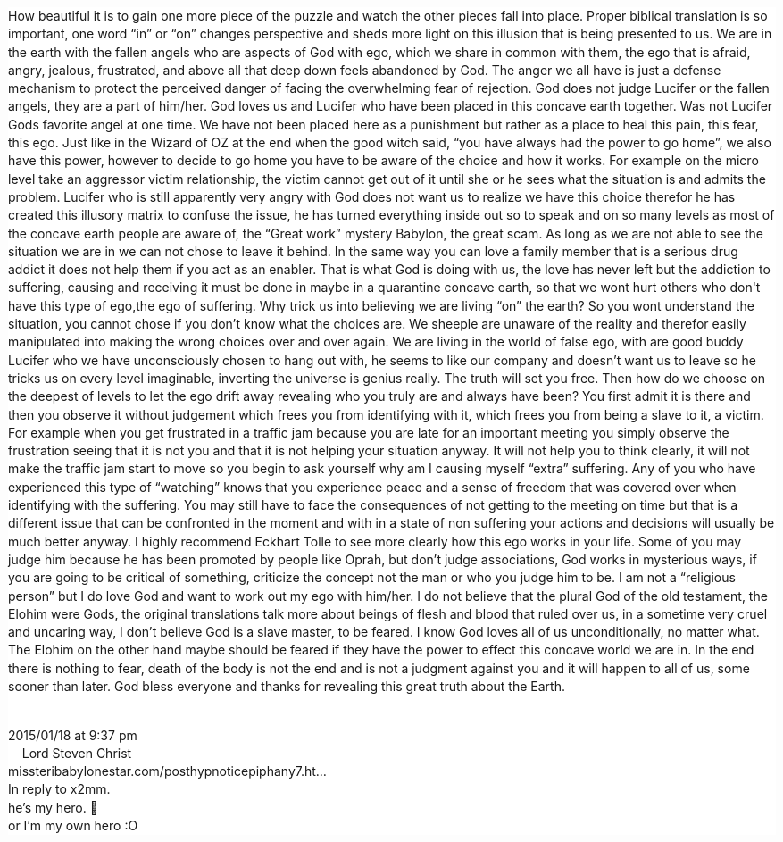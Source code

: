 How beautiful it is to gain one more piece of the puzzle and watch the other pieces fall into place. Proper biblical translation is so important, one word “in” or “on” changes perspective and sheds more light on this illusion that is being presented to us. We are in the earth with the fallen angels who are aspects of God with ego, which we share in common with them, the ego that is afraid, angry, jealous, frustrated, and above all that deep down feels abandoned by God. The anger we all have is just a defense mechanism to protect the perceived danger of facing the overwhelming fear of rejection. God does not judge Lucifer or the fallen angels, they are a part of him/her. God loves us and Lucifer who have been placed in this concave earth together. Was not Lucifer Gods favorite angel at one time. We have not been placed here as a punishment but rather as a place to heal this pain, this fear, this ego. Just like in the Wizard of OZ at the end when the good witch said, “you have always had the power to go home”, we also have this power, however to decide to go home you have to be aware of the choice and how it works. For example on the micro level take an aggressor victim relationship, the victim cannot get out of it until she or he sees what the situation is and admits the problem. Lucifer who is still apparently very angry with God does not want us to realize we have this choice therefor he has created this illusory matrix to confuse the issue, he has turned everything inside out so to speak and on so many levels as most of the concave earth people are aware of, the “Great work” mystery Babylon, the great scam. As long as we are not able to see the situation we are in we can not chose to leave it behind. In the same way you can love a family member that is a serious drug addict it does not help them if you act as an enabler. That is what God is doing with us, the love has never left but the addiction to suffering, causing and receiving it must be done in maybe in a quarantine concave earth, so that we wont hurt others who don't have this type of ego,the ego of suffering. Why trick us into believing we are living “on” the earth? So you wont understand the situation, you cannot chose if you don’t know what the choices are. We sheeple are unaware of the reality and therefor easily manipulated into making the wrong choices over and over again. We are living in the world of false ego, with are good buddy Lucifer who we have unconsciously chosen to hang out with, he seems to like our company and doesn’t want us to leave so he tricks us on every level imaginable, inverting the universe is genius really. The truth will set you free. Then how do we choose on the deepest of levels to let the ego drift away revealing who you truly are and always have been? You first admit it is there and then you observe it without judgement which frees you from identifying with it, which frees you from being a slave to it, a victim. For example when you get frustrated in a traffic jam because you are late for an important meeting you simply observe the frustration seeing that it is not you and that it is not helping your situation anyway. It will not help you to think clearly, it will not make the traffic jam start to move so you begin to ask yourself why am I causing myself “extra” suffering. Any of you who have experienced this type of “watching” knows that you experience peace and a sense of freedom that was covered over when identifying with the suffering. You may still have to face the consequences of not getting to the meeting on time but that is a different issue that can be confronted in the moment and with in a state of non suffering your actions and decisions will usually be much better anyway. I highly recommend Eckhart Tolle to see more clearly how this ego works in your life. Some of you may judge him because he has been promoted by people like Oprah, but don’t judge associations, God works in mysterious ways, if you are going to be critical of something, criticize the concept not the man or who you judge him to be. I am not a “religious person” but I do love God and want to work out my ego with him/her. I do not believe that the plural God of the old testament, the Elohim were Gods, the original translations talk more about beings of flesh and blood that ruled over us, in a sometime very cruel and uncaring way, I don’t believe God is a slave master, to be feared. I know God loves all of us unconditionally, no matter what. The Elohim on the other hand maybe should be feared if they have the power to effect this concave world we are in. In the end there is nothing to fear, death of the body is not the end and is not a judgment against you and it will happen to all of us, some sooner than later. God bless everyone and thanks for revealing this great truth about the Earth.  
  
   
2015/01/18 at 9:37 pm  
    Lord Steven Christ  
missteribabylonestar.com/posthypnoticepiphany7.ht…  
In reply to x2mm.  
he’s my hero. 🙂  
or I’m my own hero :O  
  
